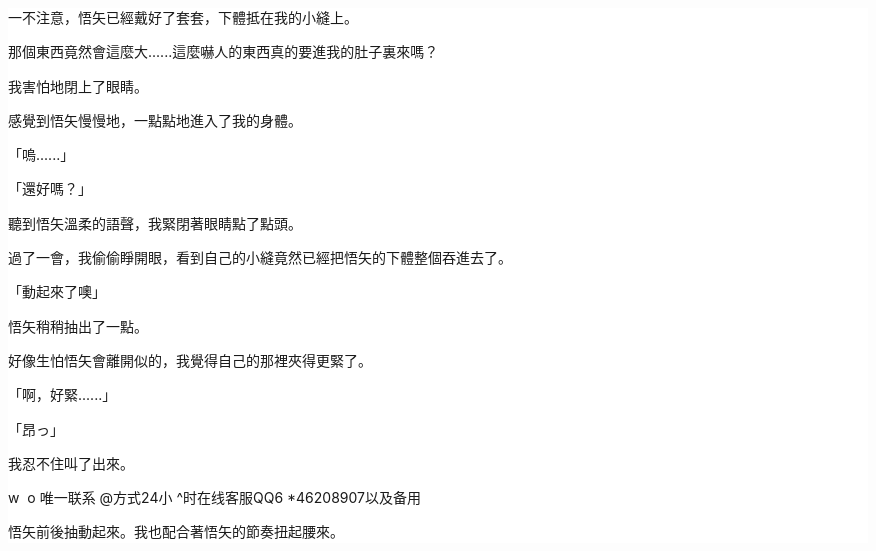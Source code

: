 

一不注意，悟矢已經戴好了套套，下體抵在我的小縫上。





那個東西竟然會這麼大......這麼嚇人的東西真的要進我的肚子裏來嗎？



我害怕地閉上了眼睛。





感覺到悟矢慢慢地，一點點地進入了我的身體。



「嗚......」





「還好嗎？」





聽到悟矢溫柔的語聲，我緊閉著眼睛點了點頭。





過了一會，我偷偷睜開眼，看到自己的小縫竟然已經把悟矢的下體整個吞進去了。





「動起來了噢」



悟矢稍稍抽出了一點。





好像生怕悟矢會離開似的，我覺得自己的那裡夾得更緊了。



「啊，好緊......」



「昂っ」



我忍不住叫了出來。

w  o 唯一联系 @方式24小 ^时在线客服QQ6 *46208907以及备用



悟矢前後抽動起來。我也配合著悟矢的節奏扭起腰來。



